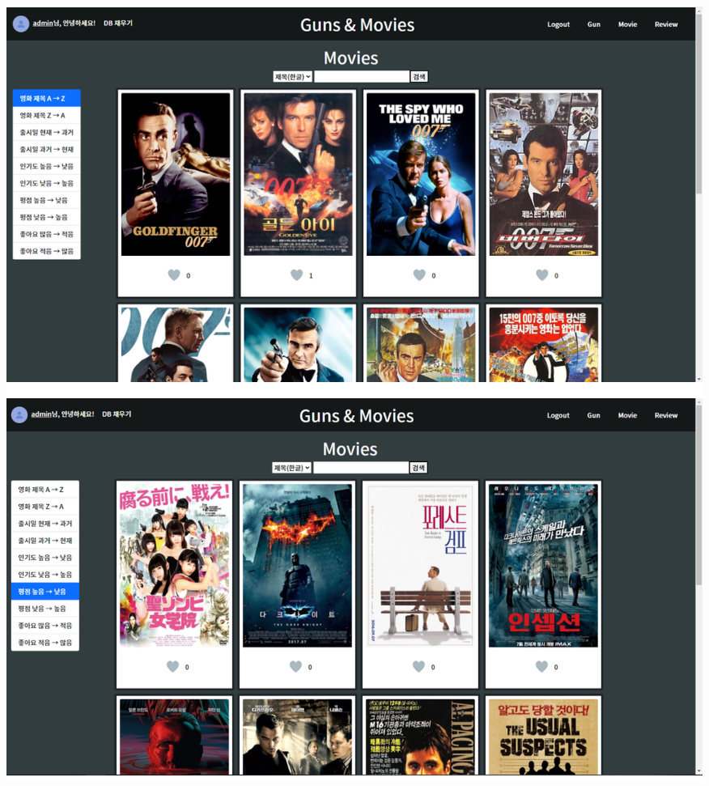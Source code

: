    ![movie_index_page1](./assets/movie_index_page1.png)

   ![movie_index_page3](./assets/movie_index_page3.png)
